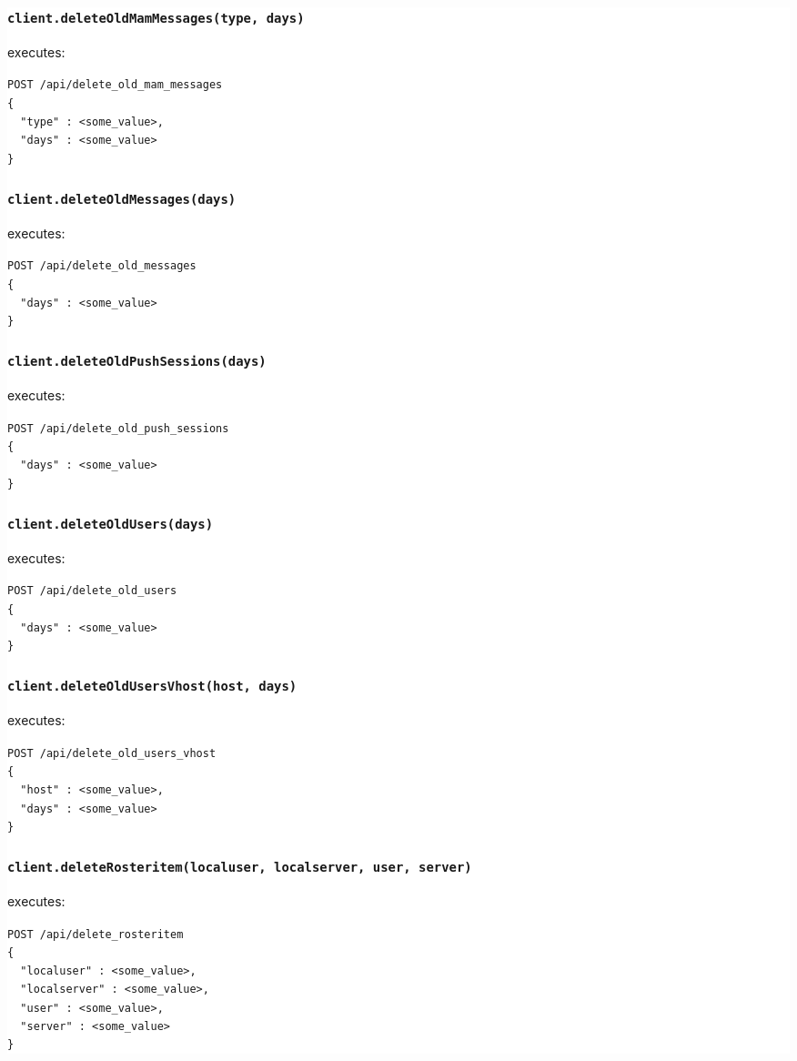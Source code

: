 ### `client.deleteOldMamMessages(type, days)`
executes:
```
POST /api/delete_old_mam_messages
{
  "type" : <some_value>,
  "days" : <some_value>
}
```

### `client.deleteOldMessages(days)`
executes:
```
POST /api/delete_old_messages
{
  "days" : <some_value>
}
```

### `client.deleteOldPushSessions(days)`
executes:
```
POST /api/delete_old_push_sessions
{
  "days" : <some_value>
}
```

### `client.deleteOldUsers(days)`
executes:
```
POST /api/delete_old_users
{
  "days" : <some_value>
}
```

### `client.deleteOldUsersVhost(host, days)`
executes:
```
POST /api/delete_old_users_vhost
{
  "host" : <some_value>,
  "days" : <some_value>
}
```

### `client.deleteRosteritem(localuser, localserver, user, server)`
executes:
```
POST /api/delete_rosteritem
{
  "localuser" : <some_value>,
  "localserver" : <some_value>,
  "user" : <some_value>,
  "server" : <some_value>
}
```
